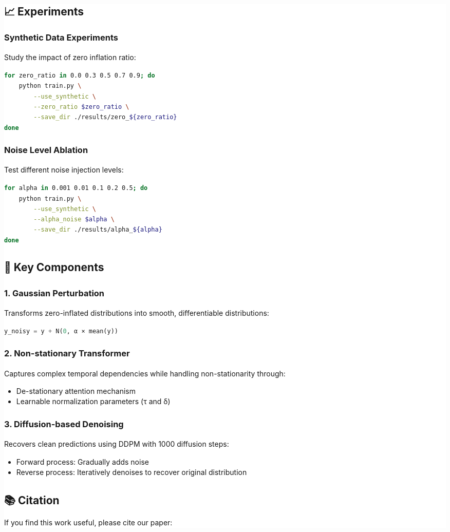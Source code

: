 ## 📈 Experiments

### Synthetic Data Experiments

Study the impact of zero inflation ratio:

```bash
for zero_ratio in 0.0 0.3 0.5 0.7 0.9; do
    python train.py \
        --use_synthetic \
        --zero_ratio $zero_ratio \
        --save_dir ./results/zero_${zero_ratio}
done
```

### Noise Level Ablation

Test different noise injection levels:

```bash
for alpha in 0.001 0.01 0.1 0.2 0.5; do
    python train.py \
        --use_synthetic \
        --alpha_noise $alpha \
        --save_dir ./results/alpha_${alpha}
done
```

## 🎯 Key Components

### 1. Gaussian Perturbation

Transforms zero-inflated distributions into smooth, differentiable distributions:

```python
y_noisy = y + N(0, α × mean(y))
```

### 2. Non-stationary Transformer

Captures complex temporal dependencies while handling non-stationarity through:
- De-stationary attention mechanism
- Learnable normalization parameters (τ and δ)

### 3. Diffusion-based Denoising

Recovers clean predictions using DDPM with 1000 diffusion steps:
- Forward process: Gradually adds noise
- Reverse process: Iteratively denoises to recover original distribution

## 📚 Citation

If you find this work useful, please cite our paper:
